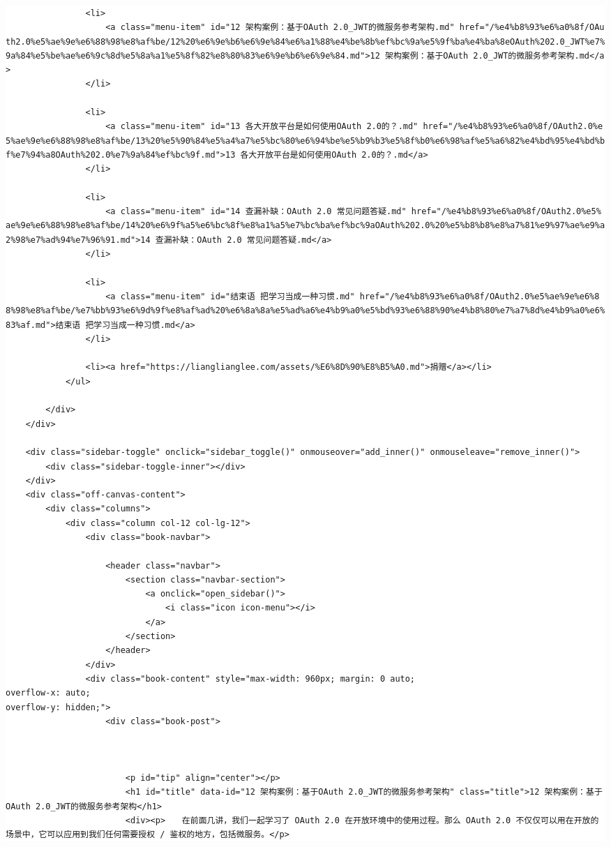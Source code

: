                     <li>
                        <a class="menu-item" id="12 架构案例：基于OAuth 2.0_JWT的微服务参考架构.md" href="/%e4%b8%93%e6%a0%8f/OAuth2.0%e5%ae%9e%e6%88%98%e8%af%be/12%20%e6%9e%b6%e6%9e%84%e6%a1%88%e4%be%8b%ef%bc%9a%e5%9f%ba%e4%ba%8eOAuth%202.0_JWT%e7%9a%84%e5%be%ae%e6%9c%8d%e5%8a%a1%e5%8f%82%e8%80%83%e6%9e%b6%e6%9e%84.md">12 架构案例：基于OAuth 2.0_JWT的微服务参考架构.md</a>
                    </li>
                    
                    <li>
                        <a class="menu-item" id="13 各大开放平台是如何使用OAuth 2.0的？.md" href="/%e4%b8%93%e6%a0%8f/OAuth2.0%e5%ae%9e%e6%88%98%e8%af%be/13%20%e5%90%84%e5%a4%a7%e5%bc%80%e6%94%be%e5%b9%b3%e5%8f%b0%e6%98%af%e5%a6%82%e4%bd%95%e4%bd%bf%e7%94%a8OAuth%202.0%e7%9a%84%ef%bc%9f.md">13 各大开放平台是如何使用OAuth 2.0的？.md</a>
                    </li>
                    
                    <li>
                        <a class="menu-item" id="14 查漏补缺：OAuth 2.0 常见问题答疑.md" href="/%e4%b8%93%e6%a0%8f/OAuth2.0%e5%ae%9e%e6%88%98%e8%af%be/14%20%e6%9f%a5%e6%bc%8f%e8%a1%a5%e7%bc%ba%ef%bc%9aOAuth%202.0%20%e5%b8%b8%e8%a7%81%e9%97%ae%e9%a2%98%e7%ad%94%e7%96%91.md">14 查漏补缺：OAuth 2.0 常见问题答疑.md</a>
                    </li>
                    
                    <li>
                        <a class="menu-item" id="结束语 把学习当成一种习惯.md" href="/%e4%b8%93%e6%a0%8f/OAuth2.0%e5%ae%9e%e6%88%98%e8%af%be/%e7%bb%93%e6%9d%9f%e8%af%ad%20%e6%8a%8a%e5%ad%a6%e4%b9%a0%e5%bd%93%e6%88%90%e4%b8%80%e7%a7%8d%e4%b9%a0%e6%83%af.md">结束语 把学习当成一种习惯.md</a>
                    </li>
                    
                    <li><a href="https://lianglianglee.com/assets/%E6%8D%90%E8%B5%A0.md">捐赠</a></li>
                </ul>

            </div>
        </div>

        <div class="sidebar-toggle" onclick="sidebar_toggle()" onmouseover="add_inner()" onmouseleave="remove_inner()">
            <div class="sidebar-toggle-inner"></div>
        </div>
        <div class="off-canvas-content">
            <div class="columns">
                <div class="column col-12 col-lg-12">
                    <div class="book-navbar">
                        
                        <header class="navbar">
                            <section class="navbar-section">
                                <a onclick="open_sidebar()">
                                    <i class="icon icon-menu"></i>
                                </a>
                            </section>
                        </header>
                    </div>
                    <div class="book-content" style="max-width: 960px; margin: 0 auto;
    overflow-x: auto;
    overflow-y: hidden;">
                        <div class="book-post">
                            
                            
                            
                            <p id="tip" align="center"></p>
                            <h1 id="title" data-id="12 架构案例：基于OAuth 2.0_JWT的微服务参考架构" class="title">12 架构案例：基于OAuth 2.0_JWT的微服务参考架构</h1>
                            <div><p>　　在前面几讲，我们一起学习了 OAuth 2.0 在开放环境中的使用过程。那么 OAuth 2.0 不仅仅可以用在开放的场景中，它可以应用到我们任何需要授权 / 鉴权的地方，包括微服务。</p>
